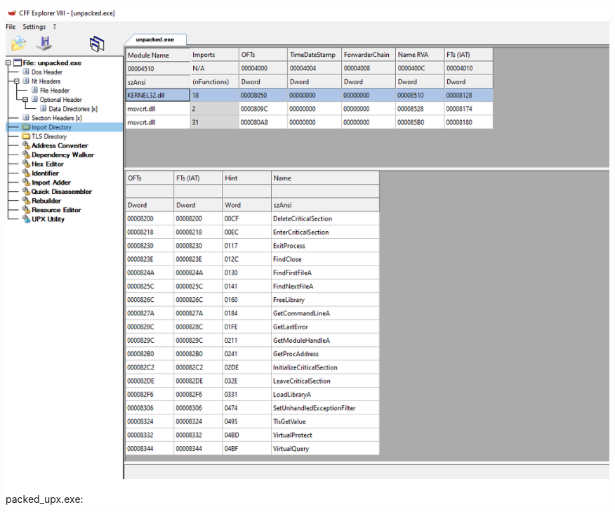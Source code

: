 ![](https://raw.githubusercontent.com/dplastico/dplastico.github.io/main/_posts/img/2022-03-27-17-53-01.png)

packed_upx.exe:
